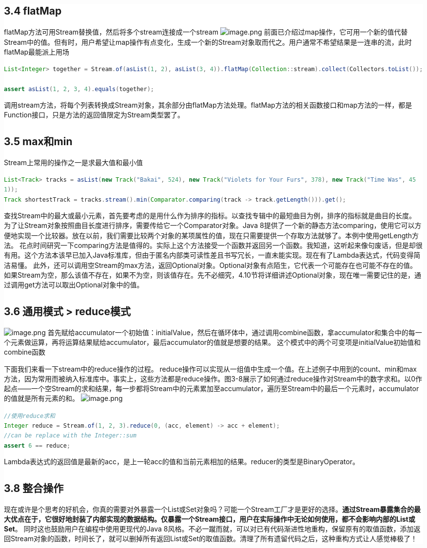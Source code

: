 ## 3.4 flatMap
flatMap方法可用Stream替换值，然后将多个stream连接成一个stream
![image.png](https://cdn.nlark.com/yuque/0/2021/png/2637209/1637630685049-f972a9f4-3786-4e82-8cc9-48f355e9ebcc.png#clientId=u7eb9a74d-e899-4&crop=0&crop=0&crop=1&crop=1&from=paste&height=150&id=u66d873cd&margin=%5Bobject%20Object%5D&name=image.png&originHeight=299&originWidth=841&originalType=binary&ratio=1&rotation=0&showTitle=false&size=55683&status=done&style=none&taskId=u3757bf22-5881-4b30-84a5-44dbb491b32&title=&width=420.5)
前面已介绍过map操作，它可用一个新的值代替Stream中的值。但有时，用户希望让map操作有点变化，生成一个新的Stream对象取而代之。用户通常不希望结果是一连串的流，此时flatMap最能派上用场
​

```java
List<Integer> together = Stream.of(asList(1, 2), asList(3, 4)).flatMap(Collection::stream).collect(Collectors.toList());

assert asList(1, 2, 3, 4).equals(together);
```
调用stream方法，将每个列表转换成Stream对象，其余部分由flatMap方法处理。flatMap方法的相关函数接口和map方法的一样，都是Function接口，只是方法的返回值限定为Stream类型罢了。
​

## 3.5 max和min
Stream上常用的操作之一是求最大值和最小值
```java
List<Track> tracks = asList(new Track("Bakai", 524), new Track("Violets for Your Furs", 378), new Track("Time Was", 451));
Track shortestTrack = tracks.stream().min(Comparator.comparing(track -> track.getLength())).get();
```
查找Stream中的最大或最小元素，首先要考虑的是用什么作为排序的指标。以查找专辑中的最短曲目为例，排序的指标就是曲目的长度。
为了让Stream对象按照曲目长度进行排序，需要传给它一个Comparator对象。Java 8提供了一个新的静态方法comparing，使用它可以方便地实现一个比较器。放在以前，我们需要比较两个对象的某项属性的值，现在只需要提供一个存取方法就够了。本例中使用getLength方法。
花点时间研究一下comparing方法是值得的。实际上这个方法接受一个函数并返回另一个函数。我知道，这听起来像句废话，但是却很有用。这个方法本该早已加入Java标准库，但由于匿名内部类可读性差且书写冗长，一直未能实现。现在有了Lambda表达式，代码变得简洁易懂。
此外，还可以调用空Stream的max方法，返回Optional对象。Optional对象有点陌生，它代表一个可能存在也可能不存在的值。如果Stream为空，那么该值不存在，如果不为空，则该值存在。先不必细究，4.10节将详细讲述Optional对象，现在唯一需要记住的是，通过调用get方法可以取出Optional对象中的值。
​

## 3.6 通用模式 > reduce模式
![image.png](https://cdn.nlark.com/yuque/0/2021/png/2637209/1637769183512-333499c5-70f9-4d48-a961-954772bcc4c8.png#clientId=ufc7236fb-fb40-4&crop=0&crop=0&crop=1&crop=1&from=paste&height=99&id=u7b7e6bef&margin=%5Bobject%20Object%5D&name=image.png&originHeight=197&originWidth=974&originalType=binary&ratio=1&rotation=0&showTitle=false&size=20422&status=done&style=none&taskId=u880c8b1c-60e5-4f9d-a269-d8a27d7c5c6&title=&width=487)
首先赋给accumulator一个初始值：initialValue，然后在循环体中，通过调用combine函数，拿accumulator和集合中的每一个元素做运算，再将运算结果赋给accumulator，最后accumulator的值就是想要的结果。
这个模式中的两个可变项是initialValue初始值和combine函数
​

下面我们来看一下stream中的reduce操作的过程。
reduce操作可以实现从一组值中生成一个值。在上述例子中用到的count、min和max方法，因为常用而被纳入标准库中。事实上，这些方法都是reduce操作。图3-8展示了如何通过reduce操作对Stream中的数字求和。以0作起点——一个空Stream的求和结果，每一步都将Stream中的元素累加至accumulator，遍历至Stream中的最后一个元素时，accumulator的值就是所有元素的和。
![image.png](https://cdn.nlark.com/yuque/0/2021/png/2637209/1637769298130-7e947959-26f2-4264-9a19-ac406f4b51aa.png#clientId=ufc7236fb-fb40-4&crop=0&crop=0&crop=1&crop=1&from=paste&height=132&id=ucacd5bf5&margin=%5Bobject%20Object%5D&name=image.png&originHeight=264&originWidth=530&originalType=binary&ratio=1&rotation=0&showTitle=true&size=35963&status=done&style=none&taskId=u364e3764-adae-4a31-b339-7076fb09164&title=%E4%BD%BF%E7%94%A8reduce%E6%93%8D%E4%BD%9C%E5%AE%9E%E7%8E%B0%E7%B4%AF%E5%8A%A0&width=265 "使用reduce操作实现累加")
```java
//使用reduce求和
Integer reduce = Stream.of(1, 2, 3).reduce(0, (acc, element) -> acc + element);
//can be replace with the Integer::sum
assert 6 == reduce;
```
Lambda表达式的返回值是最新的acc，是上一轮acc的值和当前元素相加的结果。reducer的类型是BinaryOperator。
## 3.8 整合操作
现在或许是个思考的好机会，你真的需要对外暴露一个List或Set对象吗？可能一个Stream工厂才是更好的选择。**通过Stream暴露集合的最大优点在于，它很好地封装了内部实现的数据结构。仅暴露一个Stream接口，用户在实际操作中无论如何使用，都不会影响内部的List或Set**。
同时这也鼓励用户在编程中使用更现代的Java 8风格。不必一蹴而就，可以对已有代码渐进性地重构，保留原有的取值函数，添加返回Stream对象的函数，时间长了，就可以删掉所有返回List或Set的取值函数。清理了所有遗留代码之后，这种重构方式让人感觉棒极了！
​
